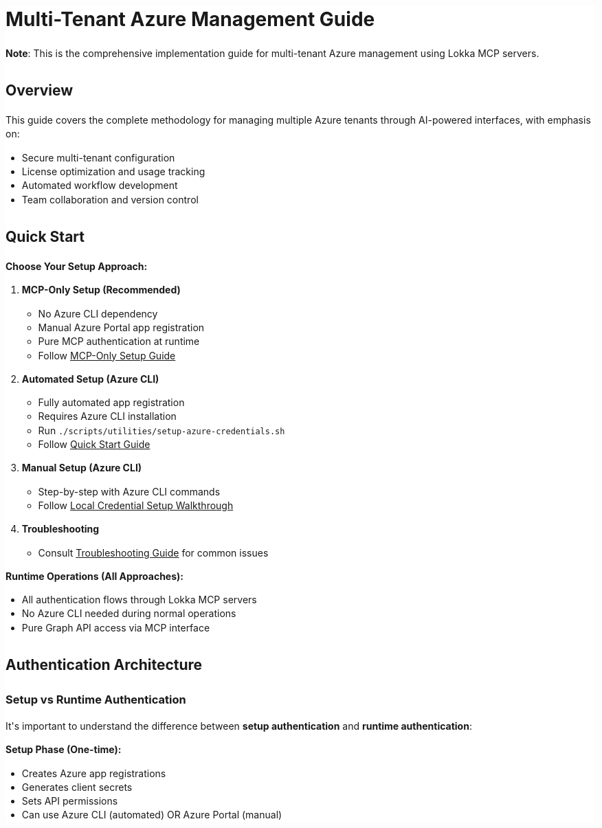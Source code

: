 # Multi-Tenant Azure Management Guide

**Note**: This is the comprehensive implementation guide for multi-tenant Azure management using Lokka MCP servers.

## Overview

This guide covers the complete methodology for managing multiple Azure tenants through AI-powered interfaces, with emphasis on:

- Secure multi-tenant configuration
- License optimization and usage tracking
- Automated workflow development
- Team collaboration and version control

## Quick Start

**Choose Your Setup Approach:**

1. **MCP-Only Setup (Recommended)**
   - No Azure CLI dependency
   - Manual Azure Portal app registration
   - Pure MCP authentication at runtime
   - Follow [MCP-Only Setup Guide](mcp-only-setup-guide.md)

2. **Automated Setup (Azure CLI)**
   - Fully automated app registration
   - Requires Azure CLI installation
   - Run `./scripts/utilities/setup-azure-credentials.sh`
   - Follow [Quick Start Guide](quick-start-guide.md)

3. **Manual Setup (Azure CLI)**
   - Step-by-step with Azure CLI commands
   - Follow [Local Credential Setup Walkthrough](local-credential-setup-walkthrough.md)

4. **Troubleshooting**
   - Consult [Troubleshooting Guide](troubleshooting-guide.md) for common issues

**Runtime Operations (All Approaches):**
- All authentication flows through Lokka MCP servers
- No Azure CLI needed during normal operations
- Pure Graph API access via MCP interface

## Authentication Architecture

### Setup vs Runtime Authentication

It's important to understand the difference between **setup authentication** and **runtime authentication**:

**Setup Phase (One-time):**
- Creates Azure app registrations
- Generates client secrets
- Sets API permissions
- Can use Azure CLI (automated) OR Azure Portal (manual)

